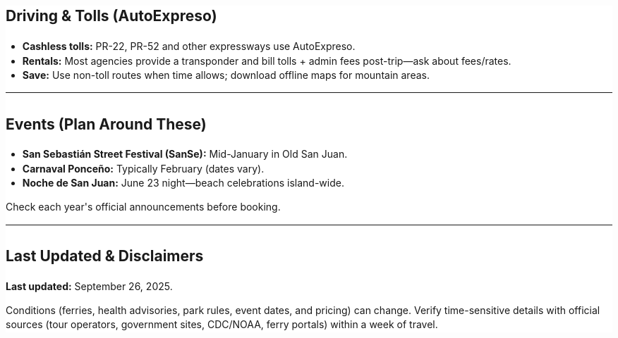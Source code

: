 
## Driving & Tolls (AutoExpreso)
- **Cashless tolls:** PR-22, PR-52 and other expressways use AutoExpreso.
- **Rentals:** Most agencies provide a transponder and bill tolls + admin fees post-trip—ask about fees/rates.
- **Save:** Use non-toll routes when time allows; download offline maps for mountain areas.

---

## Events (Plan Around These)
- **San Sebastián Street Festival (SanSe):** Mid-January in Old San Juan.
- **Carnaval Ponceño:** Typically February (dates vary).
- **Noche de San Juan:** June 23 night—beach celebrations island-wide.

Check each year's official announcements before booking.

---

## Last Updated & Disclaimers

**Last updated:** September 26, 2025.

Conditions (ferries, health advisories, park rules, event dates, and pricing) can change. Verify time-sensitive details with official sources (tour operators, government sites, CDC/NOAA, ferry portals) within a week of travel.